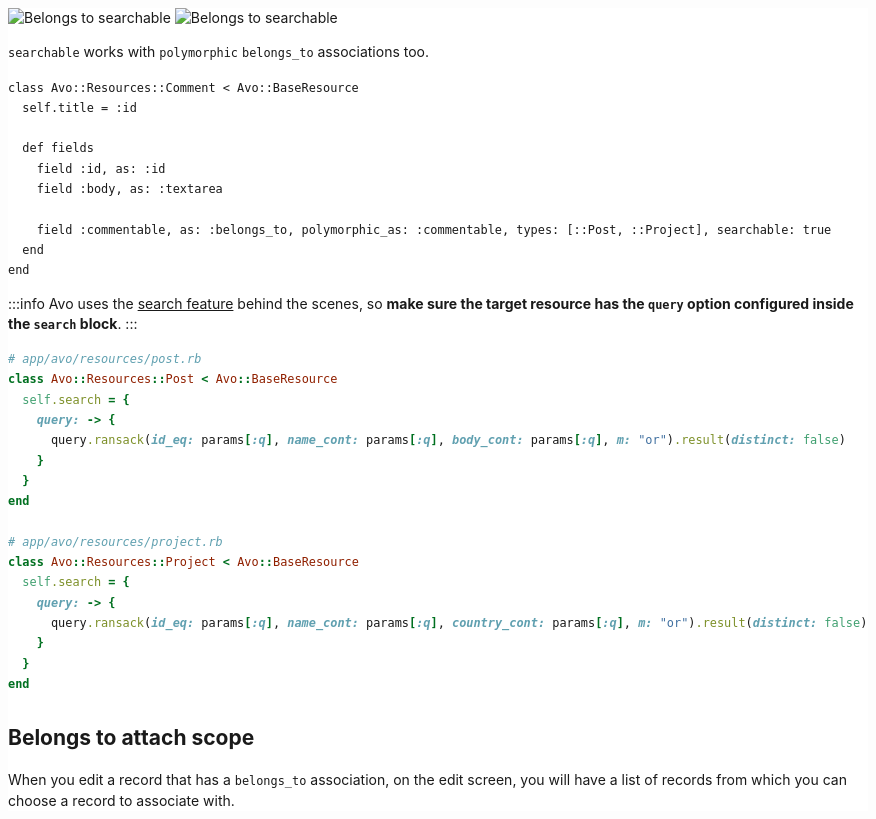 <img :src="('/assets/img/associations/searchable-closed.jpg')" alt="Belongs to searchable" class="border mb-4" />
<img :src="('/assets/img/associations/searchable-open.jpg')" alt="Belongs to searchable" class="border mb-4" />

`searchable` works with `polymorphic` `belongs_to` associations too.

```ruby{8}
class Avo::Resources::Comment < Avo::BaseResource
  self.title = :id

  def fields
    field :id, as: :id
    field :body, as: :textarea

    field :commentable, as: :belongs_to, polymorphic_as: :commentable, types: [::Post, ::Project], searchable: true
  end
end
```

:::info
Avo uses the [search feature](./../search) behind the scenes, so **make sure the target resource has the `query` option configured inside the `search` block**.
:::


```ruby
# app/avo/resources/post.rb
class Avo::Resources::Post < Avo::BaseResource
  self.search = {
    query: -> {
      query.ransack(id_eq: params[:q], name_cont: params[:q], body_cont: params[:q], m: "or").result(distinct: false)
    }
  }
end

# app/avo/resources/project.rb
class Avo::Resources::Project < Avo::BaseResource
  self.search = {
    query: -> {
      query.ransack(id_eq: params[:q], name_cont: params[:q], country_cont: params[:q], m: "or").result(distinct: false)
    }
  }
end
```

## Belongs to attach scope

<DemoVideo demo-video="https://youtu.be/Eex8CiinQZ8?t=6" />

When you edit a record that has a `belongs_to` association, on the edit screen, you will have a list of records from which you can choose a record to associate with.
